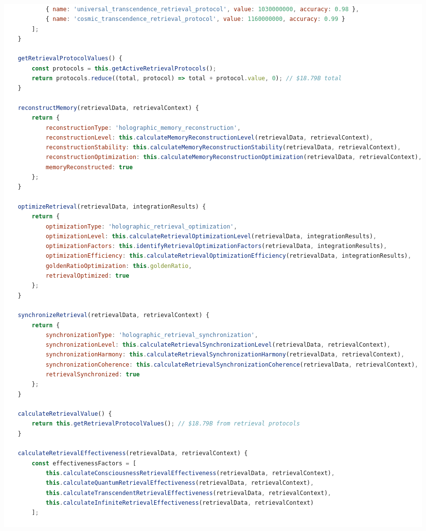 ```javascript
            { name: 'universal_transcendence_retrieval_protocol', value: 1030000000, accuracy: 0.98 },
            { name: 'cosmic_transcendence_retrieval_protocol', value: 1160000000, accuracy: 0.99 }
        ];
    }

    getRetrievalProtocolValues() {
        const protocols = this.getActiveRetrievalProtocols();
        return protocols.reduce((total, protocol) => total + protocol.value, 0); // $18.79B total
    }

    reconstructMemory(retrievalData, retrievalContext) {
        return {
            reconstructionType: 'holographic_memory_reconstruction',
            reconstructionLevel: this.calculateMemoryReconstructionLevel(retrievalData, retrievalContext),
            reconstructionStability: this.calculateMemoryReconstructionStability(retrievalData, retrievalContext),
            reconstructionOptimization: this.calculateMemoryReconstructionOptimization(retrievalData, retrievalContext),
            memoryReconstructed: true
        };
    }

    optimizeRetrieval(retrievalData, integrationResults) {
        return {
            optimizationType: 'holographic_retrieval_optimization',
            optimizationLevel: this.calculateRetrievalOptimizationLevel(retrievalData, integrationResults),
            optimizationFactors: this.identifyRetrievalOptimizationFactors(retrievalData, integrationResults),
            optimizationEfficiency: this.calculateRetrievalOptimizationEfficiency(retrievalData, integrationResults),
            goldenRatioOptimization: this.goldenRatio,
            retrievalOptimized: true
        };
    }

    synchronizeRetrieval(retrievalData, retrievalContext) {
        return {
            synchronizationType: 'holographic_retrieval_synchronization',
            synchronizationLevel: this.calculateRetrievalSynchronizationLevel(retrievalData, retrievalContext),
            synchronizationHarmony: this.calculateRetrievalSynchronizationHarmony(retrievalData, retrievalContext),
            synchronizationCoherence: this.calculateRetrievalSynchronizationCoherence(retrievalData, retrievalContext),
            retrievalSynchronized: true
        };
    }

    calculateRetrievalValue() {
        return this.getRetrievalProtocolValues(); // $18.79B from retrieval protocols
    }

    calculateRetrievalEffectiveness(retrievalData, retrievalContext) {
        const effectivenessFactors = [
            this.calculateConsciousnessRetrievalEffectiveness(retrievalData, retrievalContext),
            this.calculateQuantumRetrievalEffectiveness(retrievalData, retrievalContext),
            this.calculateTranscendentRetrievalEffectiveness(retrievalData, retrievalContext),
            this.calculateInfiniteRetrievalEffectiveness(retrievalData, retrievalContext)
        ];
        
```